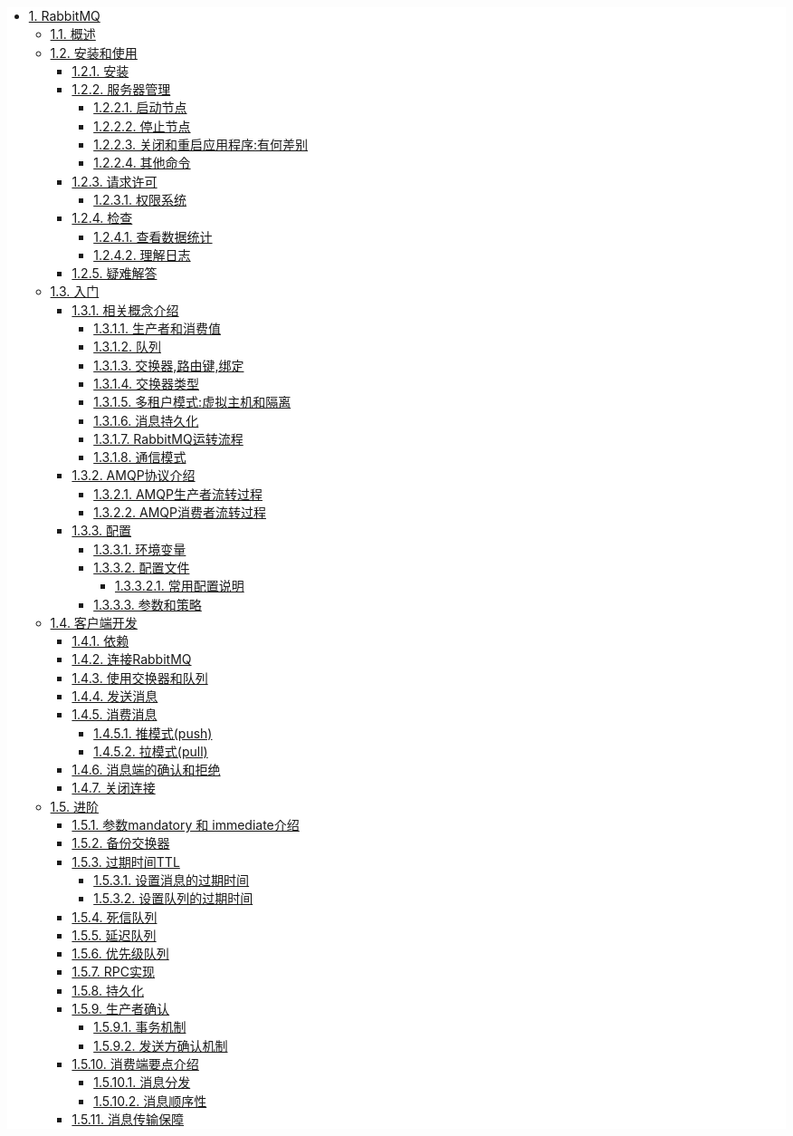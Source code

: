 
<span id="menu" >


- [1. RabbitMQ](#1-rabbitmq)
    - [1.1. 概述](#11-概述)
    - [1.2. 安装和使用](#12-安装和使用)
        - [1.2.1. 安装](#121-安装)
        - [1.2.2. 服务器管理](#122-服务器管理)
            - [1.2.2.1. 启动节点](#1221-启动节点)
            - [1.2.2.2. 停止节点](#1222-停止节点)
            - [1.2.2.3. 关闭和重启应用程序:有何差别](#1223-关闭和重启应用程序有何差别)
            - [1.2.2.4. 其他命令](#1224-其他命令)
        - [1.2.3. 请求许可](#123-请求许可)
            - [1.2.3.1. 权限系统](#1231-权限系统)
        - [1.2.4. 检查](#124-检查)
            - [1.2.4.1. 查看数据统计](#1241-查看数据统计)
            - [1.2.4.2. 理解日志](#1242-理解日志)
        - [1.2.5. 疑难解答](#125-疑难解答)
    - [1.3. 入门](#13-入门)
        - [1.3.1. 相关概念介绍](#131-相关概念介绍)
            - [1.3.1.1. 生产者和消费值](#1311-生产者和消费值)
            - [1.3.1.2. 队列](#1312-队列)
            - [1.3.1.3. 交换器,路由键,绑定](#1313-交换器路由键绑定)
            - [1.3.1.4. 交换器类型](#1314-交换器类型)
            - [1.3.1.5. 多租户模式:虚拟主机和隔离](#1315-多租户模式虚拟主机和隔离)
            - [1.3.1.6. 消息持久化](#1316-消息持久化)
            - [1.3.1.7. RabbitMQ运转流程](#1317-rabbitmq运转流程)
            - [1.3.1.8. 通信模式](#1318-通信模式)
        - [1.3.2. AMQP协议介绍](#132-amqp协议介绍)
            - [1.3.2.1. AMQP生产者流转过程](#1321-amqp生产者流转过程)
            - [1.3.2.2. AMQP消费者流转过程](#1322-amqp消费者流转过程)
        - [1.3.3. 配置](#133-配置)
            - [1.3.3.1. 环境变量](#1331-环境变量)
            - [1.3.3.2. 配置文件](#1332-配置文件)
                - [1.3.3.2.1. 常用配置说明](#13321-常用配置说明)
            - [1.3.3.3. 参数和策略](#1333-参数和策略)
    - [1.4. 客户端开发](#14-客户端开发)
        - [1.4.1. 依赖](#141-依赖)
        - [1.4.2. 连接RabbitMQ](#142-连接rabbitmq)
        - [1.4.3. 使用交换器和队列](#143-使用交换器和队列)
        - [1.4.4. 发送消息](#144-发送消息)
        - [1.4.5. 消费消息](#145-消费消息)
            - [1.4.5.1. 推模式(push)](#1451-推模式push)
            - [1.4.5.2. 拉模式(pull)](#1452-拉模式pull)
        - [1.4.6. 消息端的确认和拒绝](#146-消息端的确认和拒绝)
        - [1.4.7. 关闭连接](#147-关闭连接)
    - [1.5. 进阶](#15-进阶)
        - [1.5.1. 参数mandatory 和 immediate介绍](#151-参数mandatory-和-immediate介绍)
        - [1.5.2. 备份交换器](#152-备份交换器)
        - [1.5.3. 过期时间TTL](#153-过期时间ttl)
            - [1.5.3.1. 设置消息的过期时间](#1531-设置消息的过期时间)
            - [1.5.3.2. 设置队列的过期时间](#1532-设置队列的过期时间)
        - [1.5.4. 死信队列](#154-死信队列)
        - [1.5.5. 延迟队列](#155-延迟队列)
        - [1.5.6. 优先级队列](#156-优先级队列)
        - [1.5.7. RPC实现](#157-rpc实现)
        - [1.5.8. 持久化](#158-持久化)
        - [1.5.9. 生产者确认](#159-生产者确认)
            - [1.5.9.1. 事务机制](#1591-事务机制)
            - [1.5.9.2. 发送方确认机制](#1592-发送方确认机制)
        - [1.5.10. 消费端要点介绍](#1510-消费端要点介绍)
            - [1.5.10.1. 消息分发](#15101-消息分发)
            - [1.5.10.2. 消息顺序性](#15102-消息顺序性)
        - [1.5.11. 消息传输保障](#1511-消息传输保障)